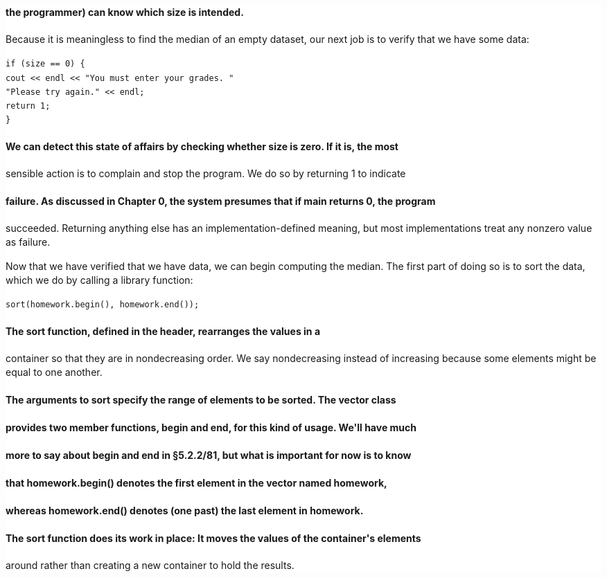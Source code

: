 #### the programmer) can know which size is intended.

Because it is meaningless to find the median of an empty dataset, our next job is to verify
that we have some data:

```
if (size == 0) {
cout << endl << "You must enter your grades. "
"Please try again." << endl;
return 1;
}
```
#### We can detect this state of affairs by checking whether size is zero. If it is, the most

sensible action is to complain and stop the program. We do so by returning 1 to indicate

#### failure. As discussed in Chapter 0, the system presumes that if main returns 0, the program

succeeded. Returning anything else has an implementation-defined meaning, but most
implementations treat any nonzero value as failure.

Now that we have verified that we have data, we can begin computing the median. The first
part of doing so is to sort the data, which we do by calling a library function:

```
sort(homework.begin(), homework.end());
```
#### The sort function, defined in the <algorithm> header, rearranges the values in a

container so that they are in nondecreasing order. We say nondecreasing instead of
increasing because some elements might be equal to one another.

#### The arguments to sort specify the range of elements to be sorted. The vector class

#### provides two member functions, begin and end, for this kind of usage. We'll have much


#### more to say about begin and end in §5.2.2/81, but what is important for now is to know

#### that homework.begin() denotes the first element in the vector named homework,

#### whereas homework.end() denotes (one past) the last element in homework.

#### The sort function does its work in place: It moves the values of the container's elements

around rather than creating a new container to hold the results.
